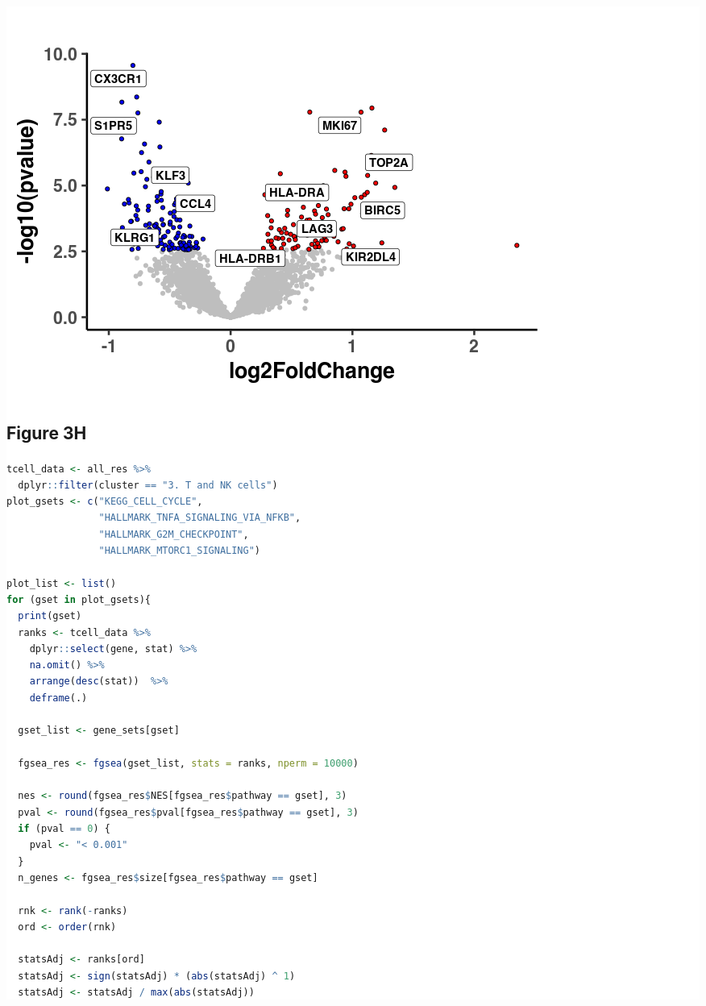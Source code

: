 ![](figure_3_files/figure-gfm/fig_3g-1.png)

## Figure 3H

``` r
tcell_data <- all_res %>%
  dplyr::filter(cluster == "3. T and NK cells")
plot_gsets <- c("KEGG_CELL_CYCLE",
                "HALLMARK_TNFA_SIGNALING_VIA_NFKB",
                "HALLMARK_G2M_CHECKPOINT",
                "HALLMARK_MTORC1_SIGNALING")

plot_list <- list()
for (gset in plot_gsets){
  print(gset)
  ranks <- tcell_data %>%
    dplyr::select(gene, stat) %>%
    na.omit() %>%
    arrange(desc(stat))  %>%
    deframe(.)

  gset_list <- gene_sets[gset]

  fgsea_res <- fgsea(gset_list, stats = ranks, nperm = 10000)

  nes <- round(fgsea_res$NES[fgsea_res$pathway == gset], 3)
  pval <- round(fgsea_res$pval[fgsea_res$pathway == gset], 3)
  if (pval == 0) {
    pval <- "< 0.001"
  }
  n_genes <- fgsea_res$size[fgsea_res$pathway == gset]

  rnk <- rank(-ranks)
  ord <- order(rnk)

  statsAdj <- ranks[ord]
  statsAdj <- sign(statsAdj) * (abs(statsAdj) ^ 1)
  statsAdj <- statsAdj / max(abs(statsAdj))

```